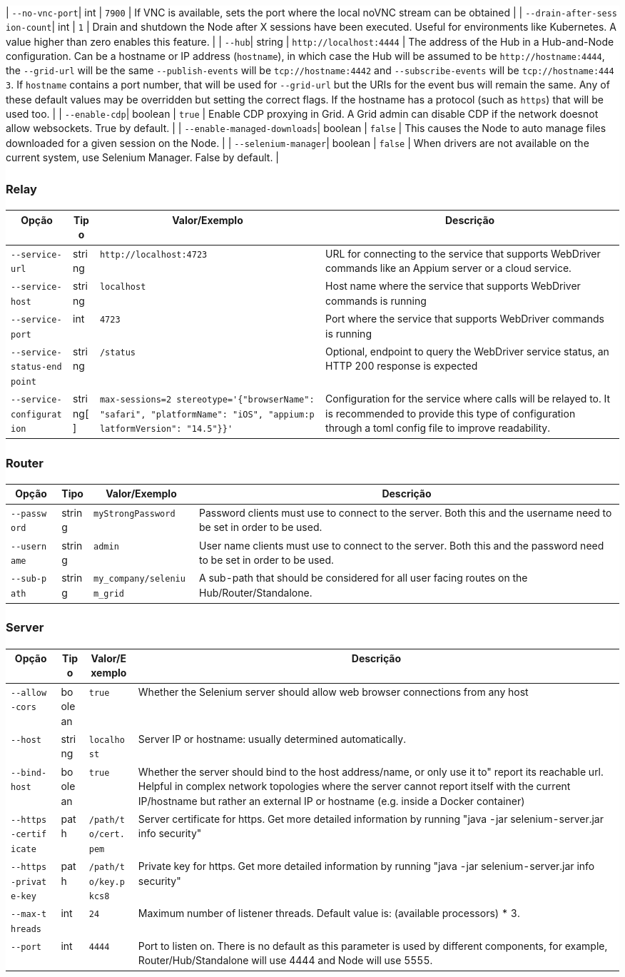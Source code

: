 | `--no-vnc-port`| int | `7900` | If VNC is available, sets the port where the local noVNC stream can be obtained |
| `--drain-after-session-count`| int | `1` | Drain and shutdown the Node after X sessions have been executed. Useful for environments like Kubernetes. A value higher than zero enables this feature. |
| `--hub`| string | `http://localhost:4444` | The address of the Hub in a Hub-and-Node configuration. Can be a hostname or IP address (`hostname`), in which case the Hub will be assumed to be `http://hostname:4444`, the `--grid-url` will be the same `--publish-events` will be `tcp://hostname:4442` and `--subscribe-events` will be `tcp://hostname:4443`. If `hostname` contains a port number, that will be used for `--grid-url` but the URIs for the event bus will remain the same. Any of these default values may be overridden but setting the correct flags. If the hostname has  a protocol (such as `https`) that will be used too. |
| `--enable-cdp`| boolean | `true` | Enable CDP proxying in Grid. A Grid admin can disable CDP if the network doesnot allow websockets. True by default. |
| `--enable-managed-downloads`| boolean | `false` | This causes the Node to auto manage files downloaded for a given session on the Node. |
| `--selenium-manager`| boolean | `false` | When drivers are not available on the current system, use Selenium Manager. False by default. |


### Relay

| Opção | Tipo | Valor/Exemplo | Descrição |
|---|---|---|---|
| `--service-url` | string | `http://localhost:4723` | URL for connecting to the service that supports WebDriver commands like an Appium server or a cloud service. |
| `--service-host` | string | `localhost` | Host name where the service that supports WebDriver commands is running |
| `--service-port` | int | `4723` | Port where the service that supports WebDriver commands is running |
| `--service-status-endpoint` | string | `/status` | Optional, endpoint to query the WebDriver service status, an HTTP 200 response is expected |
| `--service-configuration` | string[] | `max-sessions=2 stereotype='{"browserName": "safari", "platformName": "iOS", "appium:platformVersion": "14.5"}}'` | Configuration for the service where calls will be relayed to. It is recommended to provide this type of configuration through a toml config file to improve readability. |

### Router

| Opção | Tipo | Valor/Exemplo | Descrição |
|---|---|---|---|
| `--password` | string | `myStrongPassword` | Password clients must use to connect to the server. Both this and the username need to be set in order to be used. |
| `--username` | string | `admin` | User name clients must use to connect to the server. Both this and the password need to be set in order to be used. |
| `--sub-path` | string | `my_company/selenium_grid` | A sub-path that should be considered for all user facing routes on the Hub/Router/Standalone. |


### Server

| Opção | Tipo | Valor/Exemplo | Descrição |
|---|---|---|---|
| `--allow-cors` | boolean | `true` | Whether the Selenium server should allow web browser connections from any host |
| `--host` | string | `localhost` | Server IP or hostname: usually determined automatically. |
| `--bind-host` | boolean | `true` | Whether the server should bind to the host address/name, or only use it to" report its reachable url. Helpful in complex network topologies where the server cannot report itself with the current IP/hostname but rather an external IP or hostname (e.g. inside a Docker container) |
| `--https-certificate` | path | `/path/to/cert.pem` | Server certificate for https. Get more detailed information by running "java -jar selenium-server.jar info security" |
| `--https-private-key` | path | `/path/to/key.pkcs8` | Private key for https. Get more detailed information by running "java -jar selenium-server.jar info security" |
| `--max-threads` | int | `24` | Maximum number of listener threads. Default value is: (available processors) * 3. |
| `--port` | int | `4444` | Port to listen on. There is no default as this parameter is used by different components, for example, Router/Hub/Standalone will use 4444 and Node will use 5555. |
